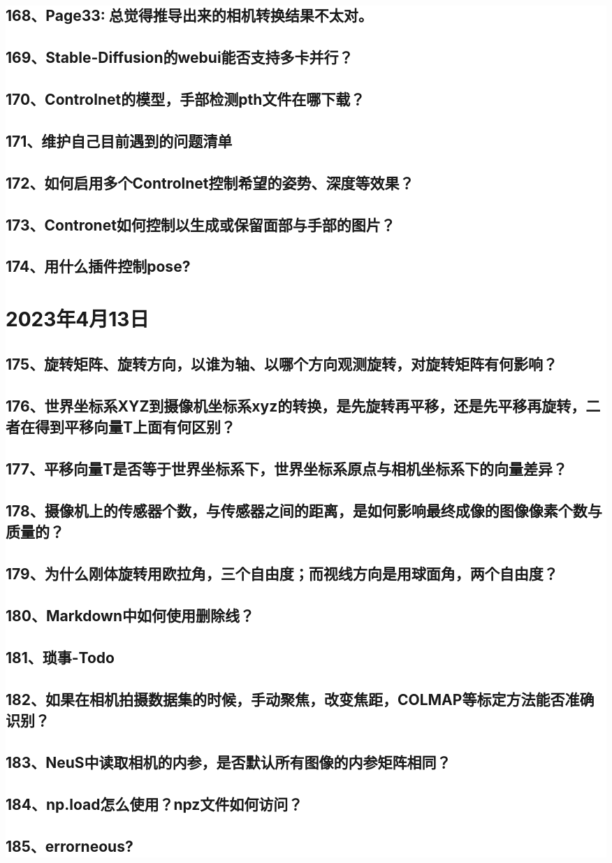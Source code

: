 ## 168、Page33: 总觉得推导出来的相机转换结果不太对。

## 169、Stable-Diffusion的webui能否支持多卡并行？

## 170、Controlnet的模型，手部检测pth文件在哪下载？

## 171、维护自己目前遇到的问题清单

## 172、如何启用多个Controlnet控制希望的姿势、深度等效果？

## 173、Contronet如何控制以生成或保留面部与手部的图片？

## 174、用什么插件控制pose?

# 2023年4月13日

## 175、旋转矩阵、旋转方向，以谁为轴、以哪个方向观测旋转，对旋转矩阵有何影响？

## 176、世界坐标系XYZ到摄像机坐标系xyz的转换，是先旋转再平移，还是先平移再旋转，二者在得到平移向量T上面有何区别？

## 177、平移向量T是否等于世界坐标系下，世界坐标系原点与相机坐标系下的向量差异？

## 178、摄像机上的传感器个数，与传感器之间的距离，是如何影响最终成像的图像像素个数与质量的？

## 179、为什么刚体旋转用欧拉角，三个自由度；而视线方向是用球面角，两个自由度？

## 180、Markdown中如何使用删除线？

## 181、琐事-Todo

## 182、如果在相机拍摄数据集的时候，手动聚焦，改变焦距，COLMAP等标定方法能否准确识别？

## 183、NeuS中读取相机的内参，是否默认所有图像的内参矩阵相同？

## 184、np.load怎么使用？npz文件如何访问？

## 185、errorneous?
